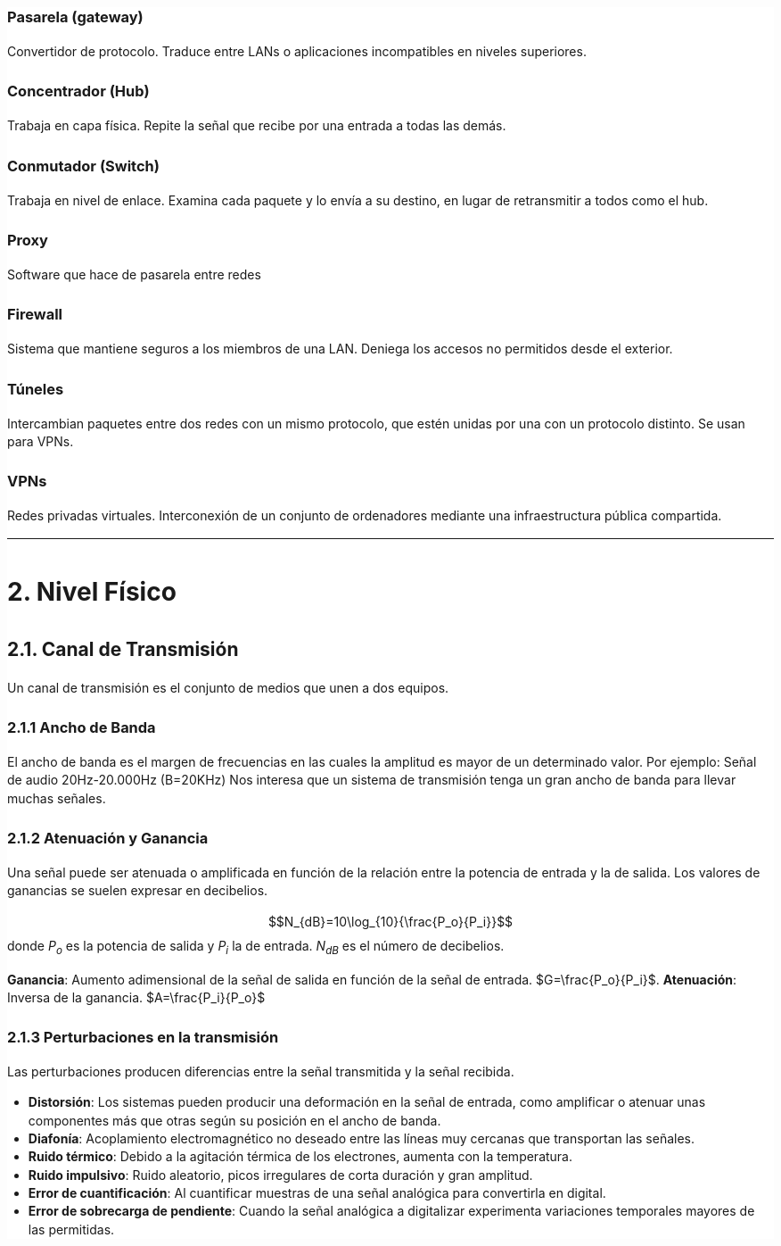 ### Pasarela (gateway)
Convertidor de protocolo. Traduce entre LANs o aplicaciones incompatibles en niveles superiores.

### Concentrador (Hub)
Trabaja en capa física. Repite la señal que recibe por una entrada a todas las demás.

### Conmutador (Switch)
Trabaja en nivel de enlace. Examina cada paquete y lo envía a su destino, en lugar de retransmitir a todos como el hub.

### Proxy
Software que hace de pasarela entre redes

### Firewall
Sistema que mantiene seguros a los miembros de una LAN. Deniega los accesos no permitidos desde el exterior.

### Túneles
Intercambian paquetes entre dos redes con un mismo protocolo, que estén unidas por una con un protocolo distinto. Se usan para VPNs.

### VPNs
Redes privadas virtuales. Interconexión de un conjunto de ordenadores mediante una infraestructura pública compartida.

---

# 2. Nivel Físico

## 2.1. Canal de Transmisión
Un canal de transmisión es el conjunto de medios que unen a dos equipos.
### 2.1.1 Ancho de Banda
El ancho de banda es el margen de frecuencias en las cuales la amplitud es mayor de un determinado valor. Por ejemplo: Señal de audio 20Hz-20.000Hz (B=20KHz)
Nos interesa que un sistema de transmisión tenga un gran ancho de banda para llevar muchas señales.
### 2.1.2 Atenuación y Ganancia
Una señal puede ser atenuada o amplificada en función de la relación entre la potencia de entrada y la de salida. Los valores de ganancias se suelen expresar en decibelios.

$$N_{dB}=10\log_{10}{\frac{P_o}{P_i}}$$ 
donde $P_o$ es la potencia de salida y $P_i$ la de entrada. $N_{dB}$ es el número de decibelios.

**Ganancia**: Aumento adimensional de la señal de salida en función de la señal de entrada. $G=\frac{P_o}{P_i}$.
**Atenuación**: Inversa de la ganancia. $A=\frac{P_i}{P_o}$

### 2.1.3 Perturbaciones en la transmisión
Las perturbaciones producen diferencias entre la señal transmitida y la señal recibida.
- **Distorsión**: Los sistemas pueden producir una deformación en la señal de entrada, como amplificar o atenuar unas componentes más que otras según su posición en el ancho de banda.
- **Diafonía**: Acoplamiento electromagnético no deseado entre las líneas muy cercanas que transportan las señales.
- **Ruido térmico**: Debido a la agitación térmica de los electrones, aumenta con la temperatura.
- **Ruido impulsivo**: Ruido aleatorio, picos irregulares de corta duración y gran amplitud.
- **Error de cuantificación**: Al cuantificar muestras de una señal analógica para convertirla en digital.
- **Error de sobrecarga de pendiente**: Cuando la señal analógica a digitalizar experimenta variaciones temporales mayores de las permitidas.

